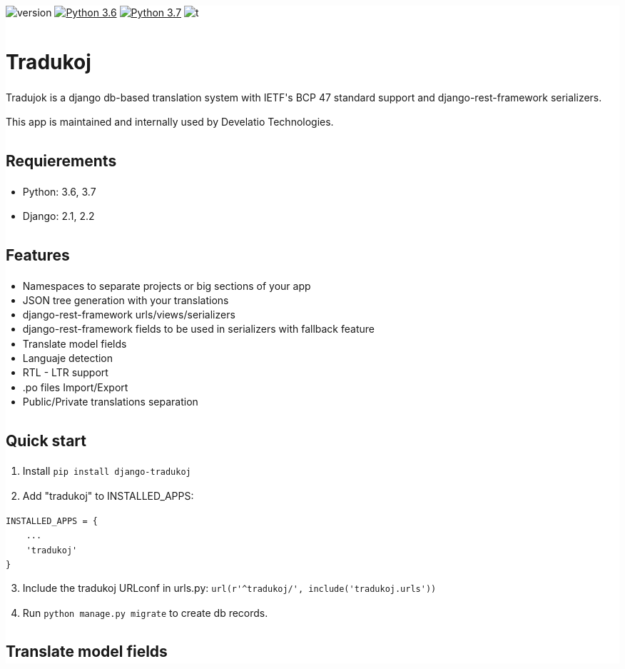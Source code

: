 ![version](https://img.shields.io/badge/version-1.0-blue.svg?cacheSeconds=2592000)
[![Python 3.6](https://img.shields.io/badge/python-3.6-blue.svg)](https://www.python.org/downloads/release/python-360/)
[![Python 3.7](https://img.shields.io/badge/python-3.7-blue.svg)](https://www.python.org/downloads/release/python-370/)
![t](https://img.shields.io/badge/status-stable-green.svg)

# Tradukoj

Tradujok is a django db-based translation system with IETF's BCP 47 standard support
and django-rest-framework serializers.

This app is maintained and internally used by Develatio Technologies.

## Requierements

* Python: 3.6, 3.7

* Django: 2.1, 2.2

## Features

* Namespaces to separate projects or big sections of your app
* JSON tree generation with your translations
* django-rest-framework urls/views/serializers
* django-rest-framework fields to be used in serializers with fallback feature
* Translate model fields
* Languaje detection
* RTL - LTR support
* .po files Import/Export
* Public/Private translations separation

## Quick start

1.  Install `pip install django-tradukoj`

2. Add "tradukoj" to INSTALLED_APPS:

```
INSTALLED_APPS = {
    ...
    'tradukoj'
}
```

3. Include the tradukoj URLconf in urls.py: `url(r'^tradukoj/', include('tradukoj.urls'))`

4. Run `python manage.py migrate` to create db records.


## Translate model fields

